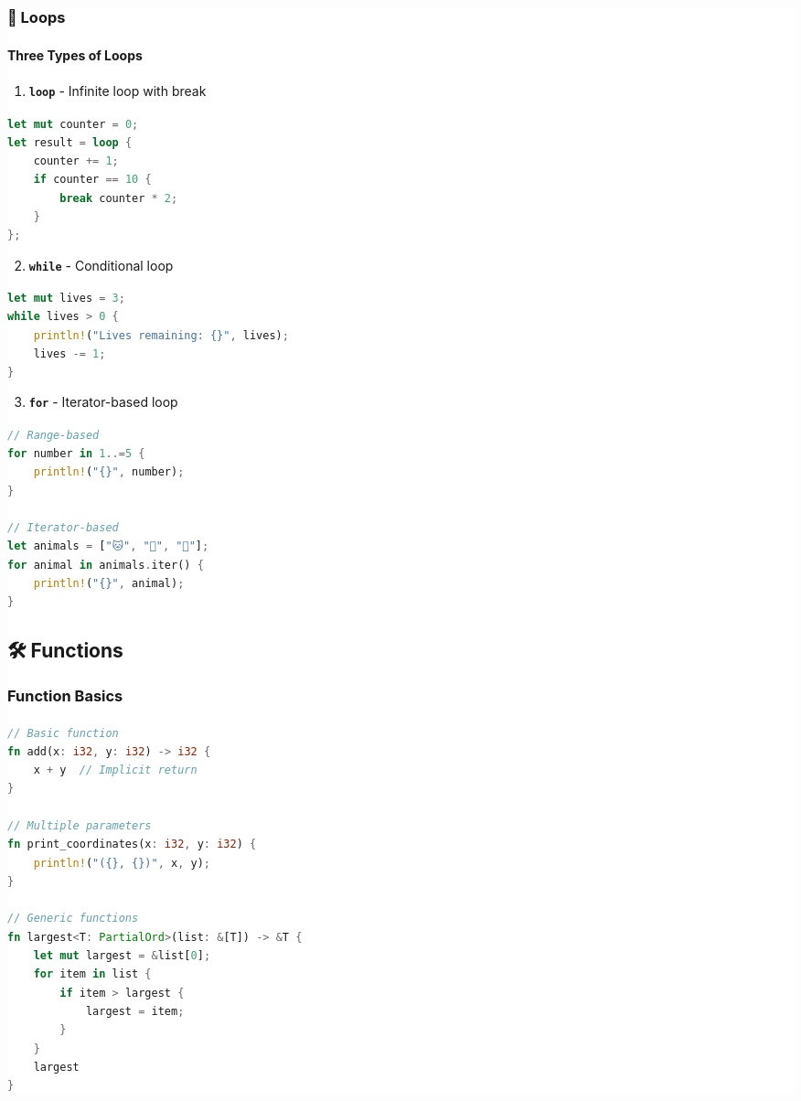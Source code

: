 ### 🔁 Loops

#### Three Types of Loops

1. **`loop`** - Infinite loop with break

```rust
let mut counter = 0;
let result = loop {
    counter += 1;
    if counter == 10 {
        break counter * 2;
    }
};
```

2. **`while`** - Conditional loop

```rust
let mut lives = 3;
while lives > 0 {
    println!("Lives remaining: {}", lives);
    lives -= 1;
}
```

3. **`for`** - Iterator-based loop

```rust
// Range-based
for number in 1..=5 {
    println!("{}", number);
}

// Iterator-based
let animals = ["🐱", "🐶", "🐰"];
for animal in animals.iter() {
    println!("{}", animal);
}
```

## 🛠️ Functions

### Function Basics

```rust
// Basic function
fn add(x: i32, y: i32) -> i32 {
    x + y  // Implicit return
}

// Multiple parameters
fn print_coordinates(x: i32, y: i32) {
    println!("({}, {})", x, y);
}

// Generic functions
fn largest<T: PartialOrd>(list: &[T]) -> &T {
    let mut largest = &list[0];
    for item in list {
        if item > largest {
            largest = item;
        }
    }
    largest
}
```
